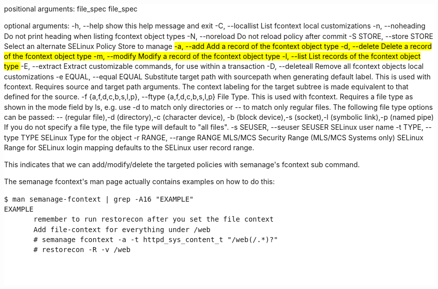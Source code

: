 positional arguments:
  file_spec             file_spec

optional arguments:
  -h, --help            show this help message and exit
  -C, --locallist       List fcontext local customizations
  -n, --noheading       Do not print heading when listing fcontext object
                        types
  -N, --noreload        Do not reload policy after commit
  -S STORE, --store STORE
                        Select an alternate SELinux Policy Store to manage
<mark>  -a, --add             Add a record of the fcontext object type
  -d, --delete          Delete a record of the fcontext object type
  -m, --modify          Modify a record of the fcontext object type
  -l, --list            List records of the fcontext object type
</mark>  -E, --extract         Extract customizable commands, for use within a
                        transaction
  -D, --deleteall       Remove all fcontext objects local customizations
  -e EQUAL, --equal EQUAL
                        Substitute target path with sourcepath when generating
                        default label. This is used with fcontext. Requires
                        source and target path arguments. The context labeling
                        for the target subtree is made equivalent to that
                        defined for the source.
  -f {a,f,d,c,b,s,l,p}, --ftype {a,f,d,c,b,s,l,p}
                        File Type. This is used with fcontext. Requires a file
                        type as shown in the mode field by ls, e.g. use -d to
                        match only directories or -- to match only regular
                        files. The following file type options can be passed:
                        -- (regular file),-d (directory),-c (character
                        device), -b (block device),-s (socket),-l (symbolic
                        link),-p (named pipe) If you do not specify a file
                        type, the file type will default to "all files".
  -s SEUSER, --seuser SEUSER
                        SELinux user name
  -t TYPE, --type TYPE  SELinux Type for the object
  -r RANGE, --range RANGE
                        MLS/MCS Security Range (MLS/MCS Systems only) SELinux
                        Range for SELinux login mapping defaults to the
                        SELinux user record range.
</pre>  




This indicates that we can add/modify/delete the targeted policies with semanage's fcontext sub command. 

The semanage fcontext's man page actually contains examples on how to do this:


<pre>
$ man semanage-fcontext | grep -A16 "EXAMPLE"
EXAMPLE
       remember to run restorecon after you set the file context
       Add file-context for everything under /web
       # semanage fcontext -a -t httpd_sys_content_t "/web(/.*)?"
       # restorecon -R -v /web
